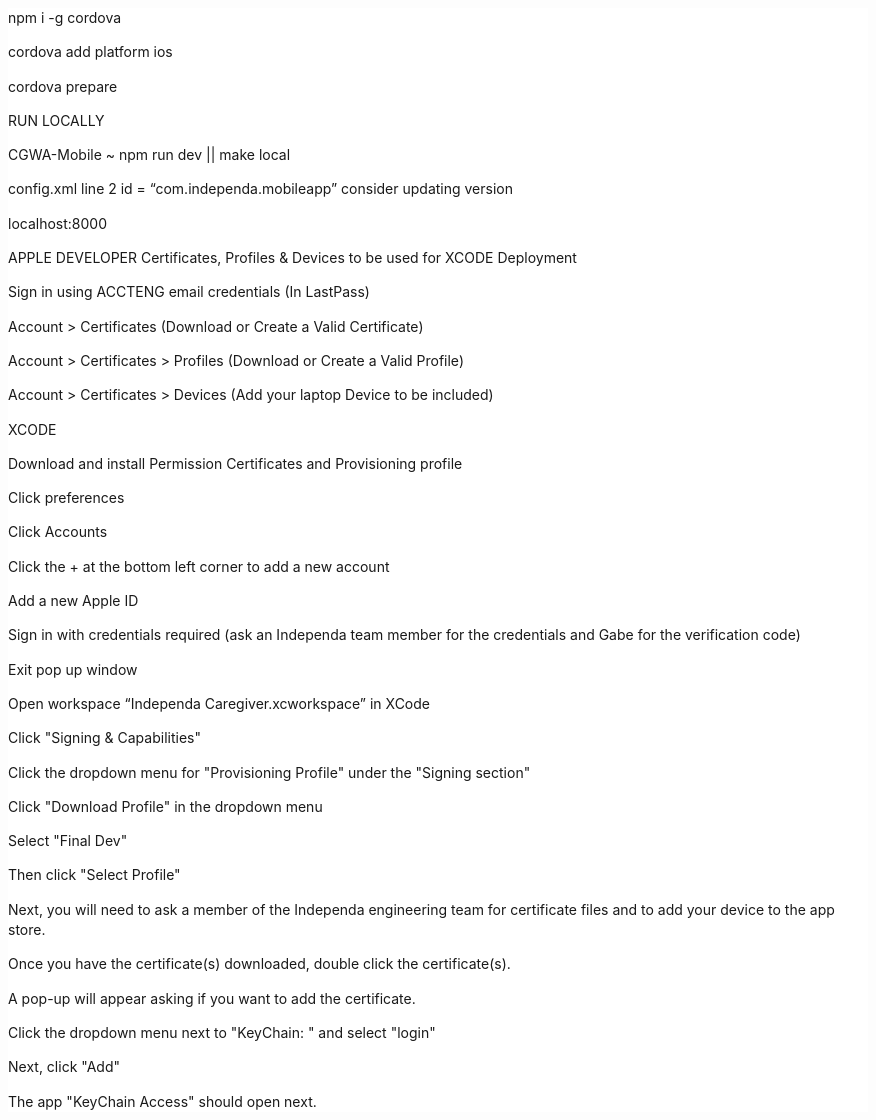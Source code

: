 npm i -g cordova

cordova add platform ios

cordova prepare

RUN LOCALLY

CGWA-Mobile ~ npm run dev || make local

config.xml line 2 id = “com.independa.mobileapp” consider updating version

localhost:8000

APPLE DEVELOPER Certificates, Profiles & Devices to be used for XCODE Deployment

Sign in using ACCTENG email credentials (In LastPass)

Account > Certificates (Download or Create a Valid Certificate)

Account > Certificates > Profiles (Download or Create a Valid Profile)

Account > Certificates > Devices (Add your laptop Device to be included)

XCODE

Download and install Permission Certificates and Provisioning profile

Click preferences

Click Accounts

Click the + at the bottom left corner to add a new account

Add a new Apple ID

Sign in with credentials required (ask an Independa team member for the credentials and Gabe for the verification code)

Exit pop up window

Open workspace “Independa Caregiver.xcworkspace” in XCode

Click "Signing & Capabilities"

Click the dropdown menu for "Provisioning Profile" under the "Signing section"

Click "Download Profile" in the dropdown menu

Select "Final Dev"

Then click "Select Profile"

Next, you will need to ask a member of the Independa engineering team for certificate files and to add your device to the app store.

Once you have the certificate(s) downloaded, double click the certificate(s).

A pop-up will appear asking if you want to add the certificate. 

Click the dropdown menu next to "KeyChain: " and select "login"

Next, click "Add"

The app "KeyChain Access" should open next.
